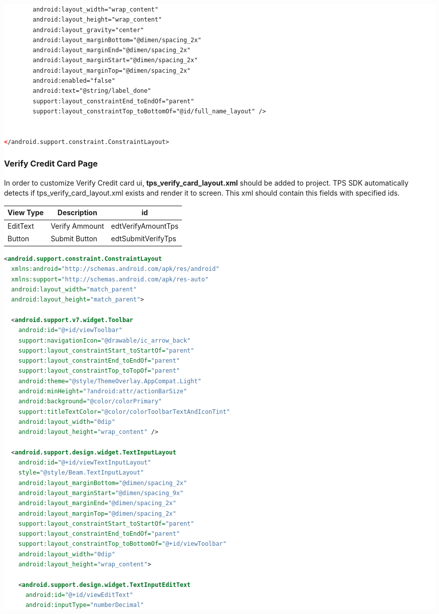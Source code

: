 ```xml
        android:layout_width="wrap_content"
        android:layout_height="wrap_content"
        android:layout_gravity="center"
        android:layout_marginBottom="@dimen/spacing_2x"
        android:layout_marginEnd="@dimen/spacing_2x"
        android:layout_marginStart="@dimen/spacing_2x"
        android:layout_marginTop="@dimen/spacing_2x"
        android:enabled="false"
        android:text="@string/label_done"
        support:layout_constraintEnd_toEndOf="parent"
        support:layout_constraintTop_toBottomOf="@id/full_name_layout" />


</android.support.constraint.ConstraintLayout>
```


### Verify Credit Card Page
In order to customize Verify Credit card ui, **tps_verify_card_layout.xml** should be added to project. TPS SDK automatically detects if tps_verify_card_layout.xml exists and render it to screen. This xml should contain this fields with specified ids.

|  View Type   | Description       |id                |
| ------------ | ----------------- |------------------ |
|  EditText | Verify Ammount    |edtVerifyAmountTps |
|  Button   | Submit Button     |edtSubmitVerifyTps |

```xml
<android.support.constraint.ConstraintLayout
  xmlns:android="http://schemas.android.com/apk/res/android"
  xmlns:support="http://schemas.android.com/apk/res-auto"
  android:layout_width="match_parent"
  android:layout_height="match_parent">

  <android.support.v7.widget.Toolbar
    android:id="@+id/viewToolbar"
    support:navigationIcon="@drawable/ic_arrow_back"
    support:layout_constraintStart_toStartOf="parent"
    support:layout_constraintEnd_toEndOf="parent"
    support:layout_constraintTop_toTopOf="parent"
    android:theme="@style/ThemeOverlay.AppCompat.Light"
    android:minHeight="?android:attr/actionBarSize"
    android:background="@color/colorPrimary"
    support:titleTextColor="@color/colorToolbarTextAndIconTint"
    android:layout_width="0dip"
    android:layout_height="wrap_content" />

  <android.support.design.widget.TextInputLayout
    android:id="@+id/viewTextInputLayout"
    style="@style/Beam.TextInputLayout"
    android:layout_marginBottom="@dimen/spacing_2x"
    android:layout_marginStart="@dimen/spacing_9x"
    android:layout_marginEnd="@dimen/spacing_2x"
    android:layout_marginTop="@dimen/spacing_2x"
    support:layout_constraintStart_toStartOf="parent"
    support:layout_constraintEnd_toEndOf="parent"
    support:layout_constraintTop_toBottomOf="@+id/viewToolbar"
    android:layout_width="0dip"
    android:layout_height="wrap_content">

    <android.support.design.widget.TextInputEditText
      android:id="@+id/viewEditText"
      android:inputType="numberDecimal"
```